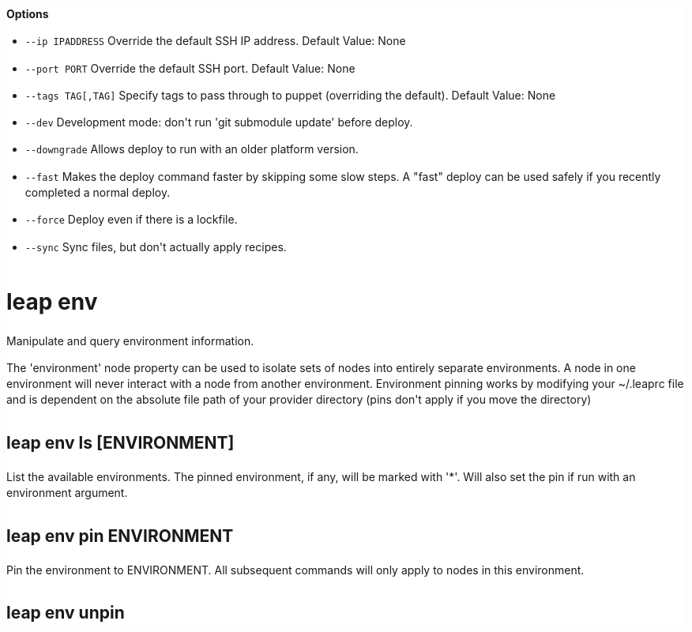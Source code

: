 **Options**

* `--ip IPADDRESS`
Override the default SSH IP address.
Default Value: None

* `--port PORT`
Override the default SSH port.
Default Value: None

* `--tags TAG[,TAG]`
Specify tags to pass through to puppet (overriding the default).
Default Value: None

* `--dev`
Development mode: don't run 'git submodule update' before deploy.

* `--downgrade`
Allows deploy to run with an older platform version.

* `--fast`
Makes the deploy command faster by skipping some slow steps. A "fast" deploy can be used safely if you recently completed a normal deploy.

* `--force`
Deploy even if there is a lockfile.

* `--sync`
Sync files, but don't actually apply recipes.


# leap env

Manipulate and query environment information.

The 'environment' node property can be used to isolate sets of nodes into entirely separate environments. A node in one environment will never interact with a node from another environment. Environment pinning works by modifying your ~/.leaprc file and is dependent on the absolute file path of your provider directory (pins don't apply if you move the directory)

## leap env ls  [ENVIRONMENT]

List the available environments. The pinned environment, if any, will be marked with '*'. Will also set the pin if run with an environment argument.



## leap env pin  ENVIRONMENT

Pin the environment to ENVIRONMENT. All subsequent commands will only apply to nodes in this environment.



## leap env unpin
